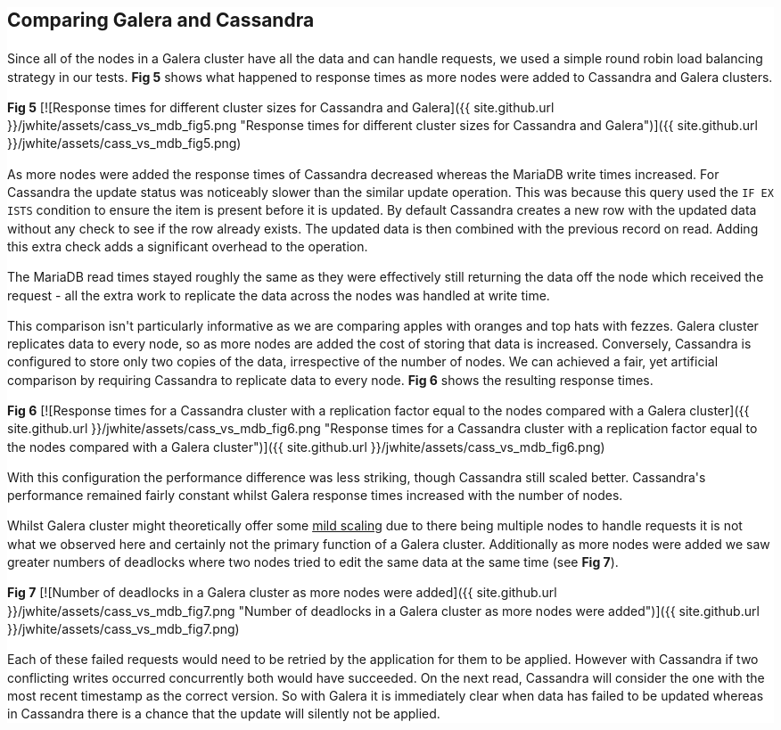 ## Comparing Galera and Cassandra

Since all of the nodes in a Galera cluster have all the data and can handle requests, we used a simple round robin load balancing strategy in our tests.  **Fig 5** shows what happened to response times as more nodes were added to Cassandra and Galera clusters.

**Fig 5**
[![Response times for different cluster sizes for Cassandra and Galera]({{ site.github.url }}/jwhite/assets/cass_vs_mdb_fig5.png "Response times for different cluster sizes for Cassandra and Galera")]({{ site.github.url }}/jwhite/assets/cass_vs_mdb_fig5.png)

As more nodes were added the response times of Cassandra decreased whereas the MariaDB write times increased. For Cassandra the update status was noticeably slower than the similar update operation. This was because this query used the `IF EXISTS` condition to ensure the item is present before it is updated. By default Cassandra creates a new row with the updated data without any check to see if the row already exists. The updated data is then combined with the previous record on read. Adding this extra check adds a significant overhead to the operation.

The MariaDB read times stayed roughly the same as they were effectively still returning the data off the node which received the request - all the extra work to replicate the data across the nodes was handled at write time.

This comparison isn't particularly informative as we are comparing apples with oranges and top hats with fezzes. Galera cluster replicates data to every node, so as more nodes are added the cost of storing that data is increased. Conversely, Cassandra is configured to store only two copies of the data, irrespective of the number of nodes.  We can achieved a fair, yet artificial comparison by requiring Cassandra to replicate data to every node. **Fig 6** shows the resulting response times.

**Fig 6**
[![Response times for a Cassandra cluster with a replication factor equal to the nodes compared with a Galera cluster]({{ site.github.url }}/jwhite/assets/cass_vs_mdb_fig6.png "Response times for a Cassandra cluster with a replication factor equal to the nodes compared with a Galera cluster")]({{ site.github.url }}/jwhite/assets/cass_vs_mdb_fig6.png)

With this configuration the performance difference was less striking, though Cassandra still scaled better. Cassandra's performance remained fairly constant whilst Galera response times increased with the number of nodes.

Whilst Galera cluster might theoretically offer some [mild scaling](https://www.percona.com/blog/2014/11/17/typical-misconceptions-on-galera-for-mysql/) due to there being multiple nodes to handle requests it is not what we observed here and certainly not the primary function of a Galera cluster. Additionally as more nodes were added we saw greater numbers of deadlocks where two nodes tried to edit the same data at the same time (see **Fig 7**).

**Fig 7**
[![Number of deadlocks in a Galera cluster as more nodes were added]({{ site.github.url }}/jwhite/assets/cass_vs_mdb_fig7.png "Number of deadlocks in a Galera cluster as more nodes were added")]({{ site.github.url }}/jwhite/assets/cass_vs_mdb_fig7.png)

Each of these failed requests would need to be retried by the application for them to be applied. However with Cassandra if two conflicting writes occurred concurrently both would have succeeded. On the next read, Cassandra will consider the one with the most recent timestamp as the correct version. So with Galera it is immediately clear when data has failed to be updated whereas in Cassandra there is a chance that the update will silently not be applied.
